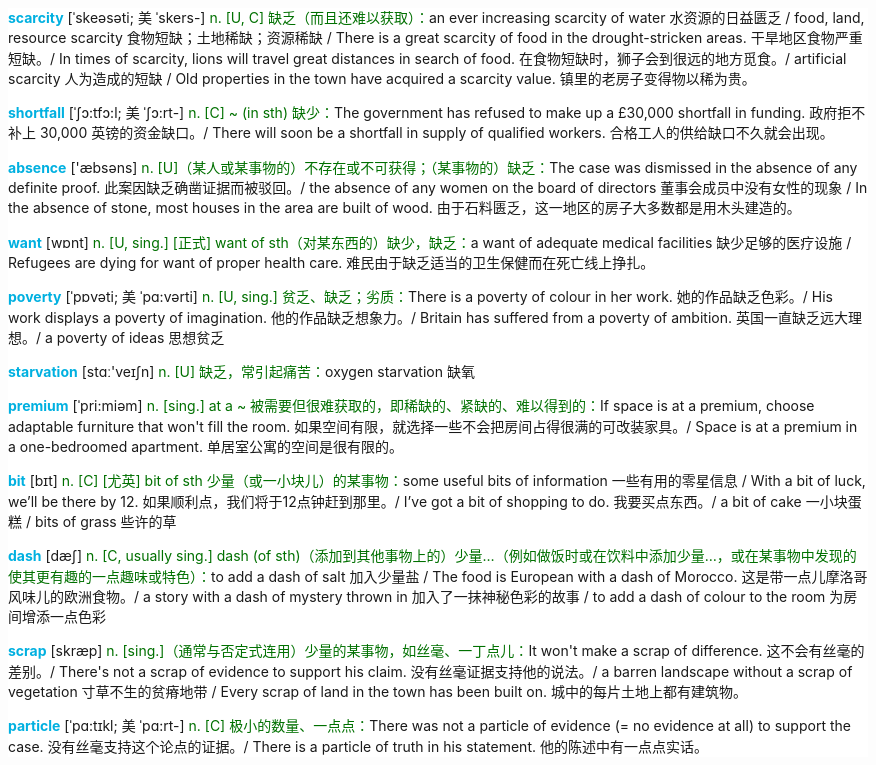 <font color="sky blue">**scarcity**</font> [ˈskeəsəti; 美 ˈskers-]
<font color="rgb(227, 108, 9)">n. [U, C] 缺乏（而且还难以获取）：</font>an ever increasing scarcity of water 水资源的日益匮乏 / food, land, resource scarcity 食物短缺；土地稀缺；资源稀缺 / There is a great scarcity of food in the drought-stricken areas. 干旱地区食物严重短缺。/ In times of scarcity, lions will travel great distances in search of food. 在食物短缺时，狮子会到很远的地方觅食。/ artificial scarcity 人为造成的短缺 / Old properties in the town have acquired a scarcity value. 镇里的老房子变得物以稀为贵。

<font color="sky blue">**shortfall**</font> [ˈʃɔ:tfɔ:l; 美 ˈʃɔ:rt-]
<font color="rgb(227, 108, 9)">n. [C] ~ (in sth) 缺少：</font>The government has refused to make up a £30,000 shortfall in funding. 政府拒不补上 30,000 英镑的资金缺口。/ There will soon be a shortfall in supply of qualified workers. 合格工人的供给缺口不久就会出现。

<font color="sky blue">**absence**</font> ['æbsəns] 
<font color="rgb(227, 108, 9)">n. [U]（某人或某事物的）不存在或不可获得；（某事物的）缺乏：</font>The case was dismissed in the absence of any definite proof. 此案因缺乏确凿证据而被驳回。/ the absence of any women on the board of directors 董事会成员中没有女性的现象 / In the absence of stone, most houses in the area are built of wood. 由于石料匮乏，这一地区的房子大多数都是用木头建造的。 

<font color="sky blue">**want**</font> [wɒnt] 
<font color="rgb(227, 108, 9)">n. [U, sing.] [正式] want of sth（对某东西的）缺少，缺乏：</font>a want of adequate medical facilities 缺少足够的医疗设施 / Refugees are dying for want of proper health care. 难民由于缺乏适当的卫生保健而在死亡线上挣扎。
           
<font color="sky blue">**poverty**</font> [ˈpɒvəti; 美 ˈpɑ:vərti]
<font color="rgb(227, 108, 9)">n. [U, sing.] 贫乏、缺乏；劣质：</font>There is a poverty of colour in her work. 她的作品缺乏色彩。/ His work displays a poverty of imagination. 他的作品缺乏想象力。/ Britain has suffered from a poverty of ambition. 英国一直缺乏远大理想。/ a poverty of ideas 思想贫乏

<font color="sky blue">**starvation**</font> [stɑː'veɪʃn] 
<font color="rgb(227, 108, 9)">n. [U] 缺乏，常引起痛苦：</font>oxygen starvation 缺氧
           
<font color="sky blue">**premium**</font> [ˈpri:miəm]
<font color="rgb(227, 108, 9)">n. [sing.] at a ~ 被需要但很难获取的，即稀缺的、紧缺的、难以得到的：</font>If space is at a premium, choose adaptable furniture that won't fill the room. 如果空间有限，就选择一些不会把房间占得很满的可改装家具。/ Space is at a premium in a one-bedroomed apartment. 单居室公寓的空间是很有限的。

<font color="sky blue">**bit**</font> [bɪt] 
<font color="rgb(227, 108, 9)">n. [C] [尤英] bit of sth 少量（或一小块儿）的某事物：</font>some useful bits of information 一些有用的零星信息 / With a bit of luck, we’ll be there by 12. 如果顺利点，我们将于12点钟赶到那里。/ I’ve got a bit of shopping to do. 我要买点东西。/ a bit of cake 一小块蛋糕 / bits of grass 些许的草

<font color="sky blue">**dash**</font> [dæʃ] 
<font color="rgb(227, 108, 9)">n. [C, usually sing.] dash (of sth)（添加到其他事物上的）少量…（例如做饭时或在饮料中添加少量…，或在某事物中发现的使其更有趣的一点趣味或特色）：</font>to add a dash of salt 加入少量盐 / The food is European with a dash of Morocco. 这是带一点儿摩洛哥风味儿的欧洲食物。/ a story with a dash of mystery thrown in 加入了一抹神秘色彩的故事 / to add a dash of colour to the room 为房间增添一点色彩
           
<font color="sky blue">**scrap**</font> [skræp]
<font color="rgb(227, 108, 9)">n. [sing.]（通常与否定式连用）少量的某事物，如丝毫、一丁点儿：</font>It won't make a scrap of difference. 这不会有丝毫的差别。/ There's not a scrap of evidence to support his claim. 没有丝毫证据支持他的说法。/ a barren landscape without a scrap of vegetation 寸草不生的贫瘠地带 / Every scrap of land in the town has been built on. 城中的每片土地上都有建筑物。

<font color="sky blue">**particle**</font> [ˈpɑ:tɪkl; 美 ˈpɑ:rt-]
<font color="rgb(227, 108, 9)">n. [C] 极小的数量、一点点：</font>There was not a particle of evidence (= no evidence at all) to support the case. 没有丝毫支持这个论点的证据。/ There is a particle of truth in his statement. 他的陈述中有一点点实话。
            